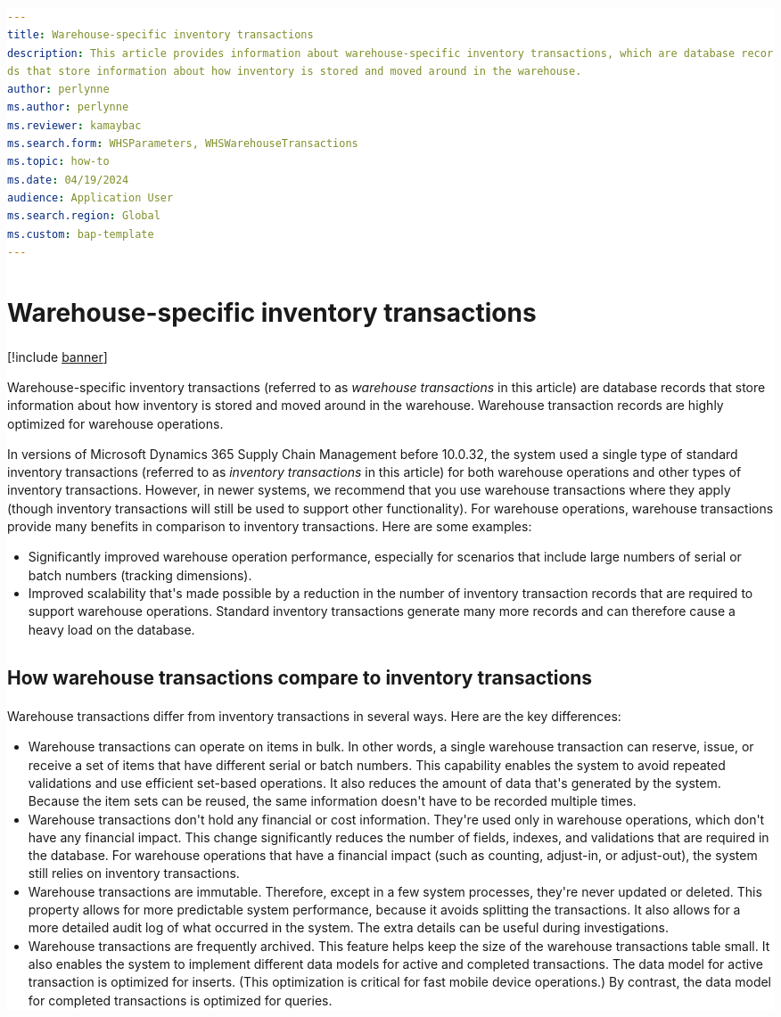 ```yaml
---
title: Warehouse-specific inventory transactions
description: This article provides information about warehouse-specific inventory transactions, which are database records that store information about how inventory is stored and moved around in the warehouse.
author: perlynne
ms.author: perlynne
ms.reviewer: kamaybac
ms.search.form: WHSParameters, WHSWarehouseTransactions
ms.topic: how-to
ms.date: 04/19/2024
audience: Application User
ms.search.region: Global
ms.custom: bap-template
---
```


# Warehouse-specific inventory transactions

[!include [banner](../includes/banner.md)]

Warehouse-specific inventory transactions (referred to as *warehouse transactions* in this article) are database records that store information about how inventory is stored and moved around in the warehouse. Warehouse transaction records are highly optimized for warehouse operations.

In versions of Microsoft Dynamics 365 Supply Chain Management before 10.0.32, the system used a single type of standard inventory transactions (referred to as *inventory transactions* in this article) for both warehouse operations and other types of inventory transactions. However, in newer systems, we recommend that you use warehouse transactions where they apply (though inventory transactions will still be used to support other functionality). For warehouse operations, warehouse transactions provide many benefits in comparison to inventory transactions. Here are some examples:

- Significantly improved warehouse operation performance, especially for scenarios that include large numbers of serial or batch numbers (tracking dimensions).
- Improved scalability that's made possible by a reduction in the number of inventory transaction records that are required to support warehouse operations. Standard inventory transactions generate many more records and can therefore cause a heavy load on the database.

## How warehouse transactions compare to inventory transactions

Warehouse transactions differ from inventory transactions in several ways. Here are the key differences:

- Warehouse transactions can operate on items in bulk. In other words, a single warehouse transaction can reserve, issue, or receive a set of items that have different serial or batch numbers. This capability enables the system to avoid repeated validations and use efficient set-based operations. It also reduces the amount of data that's generated by the system. Because the item sets can be reused, the same information doesn't have to be recorded multiple times.
- Warehouse transactions don't hold any financial or cost information. They're used only in warehouse operations, which don't have any financial impact. This change significantly reduces the number of fields, indexes, and validations that are required in the database. For warehouse operations that have a financial impact (such as counting, adjust-in, or adjust-out), the system still relies on inventory transactions.
- Warehouse transactions are immutable. Therefore, except in a few system processes, they're never updated or deleted. This property allows for more predictable system performance, because it avoids splitting the transactions. It also allows for a more detailed audit log of what occurred in the system. The extra details can be useful during investigations.
- Warehouse transactions are frequently archived. This feature helps keep the size of the warehouse transactions table small. It also enables the system to implement different data models for active and completed transactions. The data model for active transaction is optimized for inserts. (This optimization is critical for fast mobile device operations.) By contrast, the data model for completed transactions is optimized for queries.
